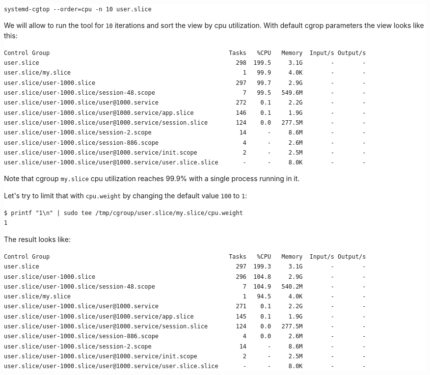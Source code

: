 ```
systemd-cgtop --order=cpu -n 10 user.slice
```
We will allow to run the tool for `10` iterations and sort the view by cpu utilization.
With default cgrop parameters the view looks like this:
```
Control Group                                          			Tasks   %CPU   Memory  Input/s Output/s
user.slice                                                        298  199.5     3.1G        -        -
user.slice/my.slice                                                 1   99.9     4.0K        -        -
user.slice/user-1000.slice                                        297   99.7     2.9G        -        -
user.slice/user-1000.slice/session-48.scope                         7   99.5   549.6M        -        -
user.slice/user-1000.slice/user@1000.service                      272    0.1     2.2G        -        -
user.slice/user-1000.slice/user@1000.service/app.slice            146    0.1     1.9G        -        -
user.slice/user-1000.slice/user@1000.service/session.slice        124    0.0   277.5M        -        -
user.slice/user-1000.slice/session-2.scope                         14      -     8.6M        -        -
user.slice/user-1000.slice/session-886.scope                        4      -     2.6M        -        -
user.slice/user-1000.slice/user@1000.service/init.scope             2      -     2.5M        -        -
user.slice/user-1000.slice/user@1000.service/user.slice.slice       -      -     8.0K        -        -
```
Note that cgroup `my.slice` cpu utilization reaches 99.9% with a single process running in it.

Let's try to limit that with `cpu.weight` by changing the default value `100` to `1`:
```
$ printf "1\n" | sudo tee /tmp/cgroup/user.slice/my.slice/cpu.weight
1
```
The result looks like:
```
Control Group                                          			Tasks   %CPU   Memory  Input/s Output/s
user.slice                                                        297  199.3     3.1G        -        -
user.slice/user-1000.slice                                        296  104.8     2.9G        -        -
user.slice/user-1000.slice/session-48.scope                         7  104.9   540.2M        -        -
user.slice/my.slice                                                 1   94.5     4.0K        -        -
user.slice/user-1000.slice/user@1000.service                      271    0.1     2.2G        -        -
user.slice/user-1000.slice/user@1000.service/app.slice            145    0.1     1.9G        -        -
user.slice/user-1000.slice/user@1000.service/session.slice        124    0.0   277.5M        -        -
user.slice/user-1000.slice/session-886.scope                        4    0.0     2.6M        -        -
user.slice/user-1000.slice/session-2.scope                         14      -     8.6M        -        -
user.slice/user-1000.slice/user@1000.service/init.scope             2      -     2.5M        -        -
user.slice/user-1000.slice/user@1000.service/user.slice.slice       -      -     8.0K        -        -
```